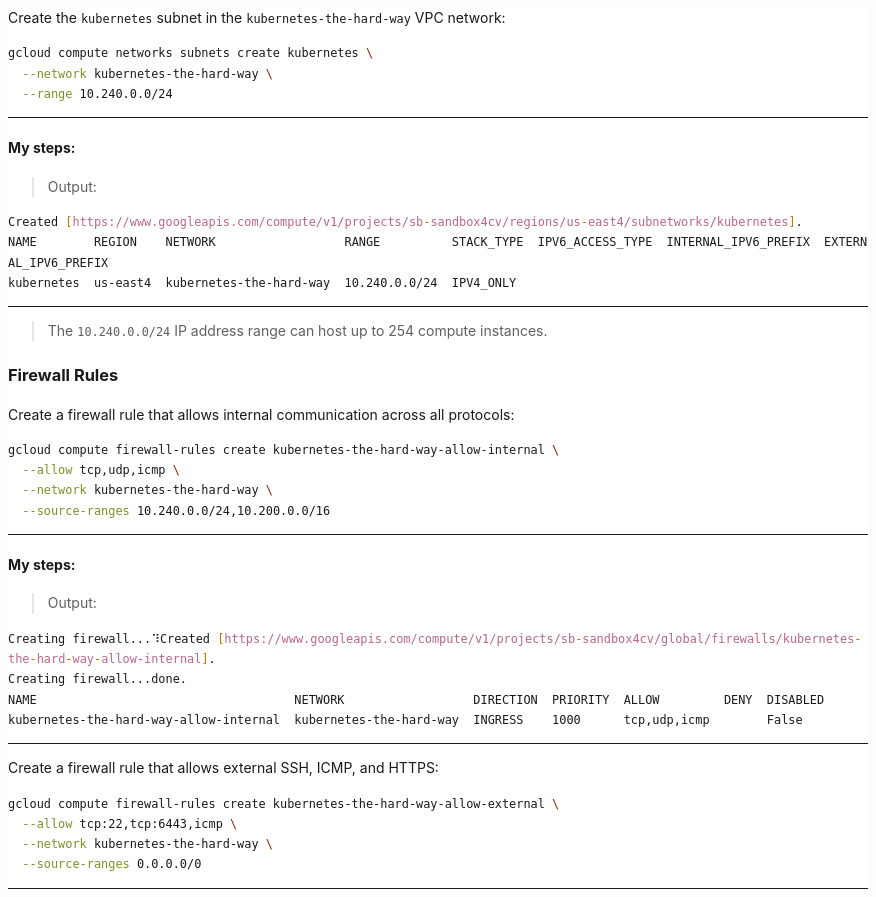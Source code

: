 Create the `kubernetes` subnet in the `kubernetes-the-hard-way` VPC network:

```bash
gcloud compute networks subnets create kubernetes \
  --network kubernetes-the-hard-way \
  --range 10.240.0.0/24
```

---
#### My steps:
> Output:
```bash
Created [https://www.googleapis.com/compute/v1/projects/sb-sandbox4cv/regions/us-east4/subnetworks/kubernetes].
NAME        REGION    NETWORK                  RANGE          STACK_TYPE  IPV6_ACCESS_TYPE  INTERNAL_IPV6_PREFIX  EXTERNAL_IPV6_PREFIX
kubernetes  us-east4  kubernetes-the-hard-way  10.240.0.0/24  IPV4_ONLY
```
---

> The `10.240.0.0/24` IP address range can host up to 254 compute instances.

### Firewall Rules

Create a firewall rule that allows internal communication across all protocols:

```bash
gcloud compute firewall-rules create kubernetes-the-hard-way-allow-internal \
  --allow tcp,udp,icmp \
  --network kubernetes-the-hard-way \
  --source-ranges 10.240.0.0/24,10.200.0.0/16
```

---
#### My steps:
> Output:
```bash
Creating firewall...⠹Created [https://www.googleapis.com/compute/v1/projects/sb-sandbox4cv/global/firewalls/kubernetes-the-hard-way-allow-internal].
Creating firewall...done.
NAME                                    NETWORK                  DIRECTION  PRIORITY  ALLOW         DENY  DISABLED
kubernetes-the-hard-way-allow-internal  kubernetes-the-hard-way  INGRESS    1000      tcp,udp,icmp        False
```
---

Create a firewall rule that allows external SSH, ICMP, and HTTPS:

```bash
gcloud compute firewall-rules create kubernetes-the-hard-way-allow-external \
  --allow tcp:22,tcp:6443,icmp \
  --network kubernetes-the-hard-way \
  --source-ranges 0.0.0.0/0
```

---